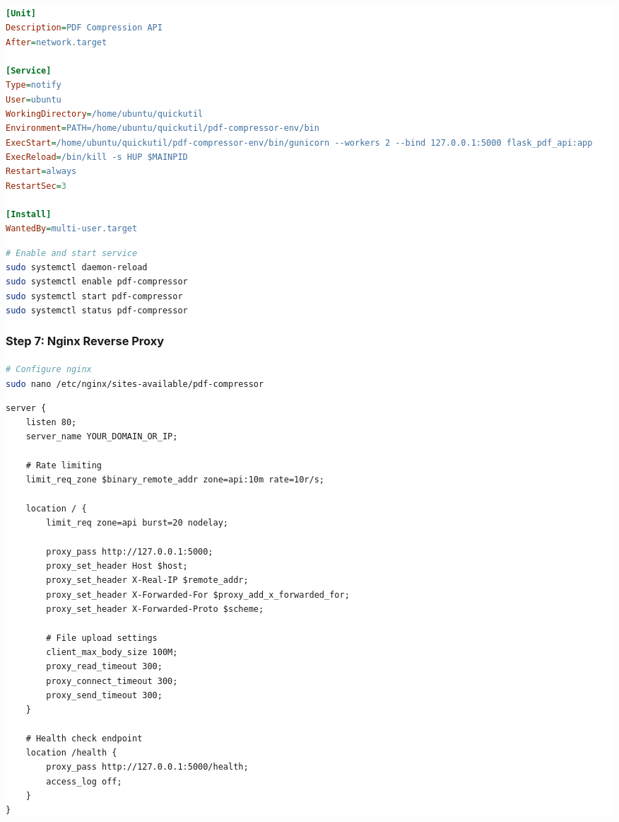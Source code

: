 ```ini
[Unit]
Description=PDF Compression API
After=network.target

[Service]
Type=notify
User=ubuntu
WorkingDirectory=/home/ubuntu/quickutil
Environment=PATH=/home/ubuntu/quickutil/pdf-compressor-env/bin
ExecStart=/home/ubuntu/quickutil/pdf-compressor-env/bin/gunicorn --workers 2 --bind 127.0.0.1:5000 flask_pdf_api:app
ExecReload=/bin/kill -s HUP $MAINPID
Restart=always
RestartSec=3

[Install]
WantedBy=multi-user.target
```

```bash
# Enable and start service
sudo systemctl daemon-reload
sudo systemctl enable pdf-compressor
sudo systemctl start pdf-compressor
sudo systemctl status pdf-compressor
```

### Step 7: Nginx Reverse Proxy

```bash
# Configure nginx
sudo nano /etc/nginx/sites-available/pdf-compressor
```

```nginx
server {
    listen 80;
    server_name YOUR_DOMAIN_OR_IP;
    
    # Rate limiting
    limit_req_zone $binary_remote_addr zone=api:10m rate=10r/s;
    
    location / {
        limit_req zone=api burst=20 nodelay;
        
        proxy_pass http://127.0.0.1:5000;
        proxy_set_header Host $host;
        proxy_set_header X-Real-IP $remote_addr;
        proxy_set_header X-Forwarded-For $proxy_add_x_forwarded_for;
        proxy_set_header X-Forwarded-Proto $scheme;
        
        # File upload settings
        client_max_body_size 100M;
        proxy_read_timeout 300;
        proxy_connect_timeout 300;
        proxy_send_timeout 300;
    }
    
    # Health check endpoint
    location /health {
        proxy_pass http://127.0.0.1:5000/health;
        access_log off;
    }
}
```
